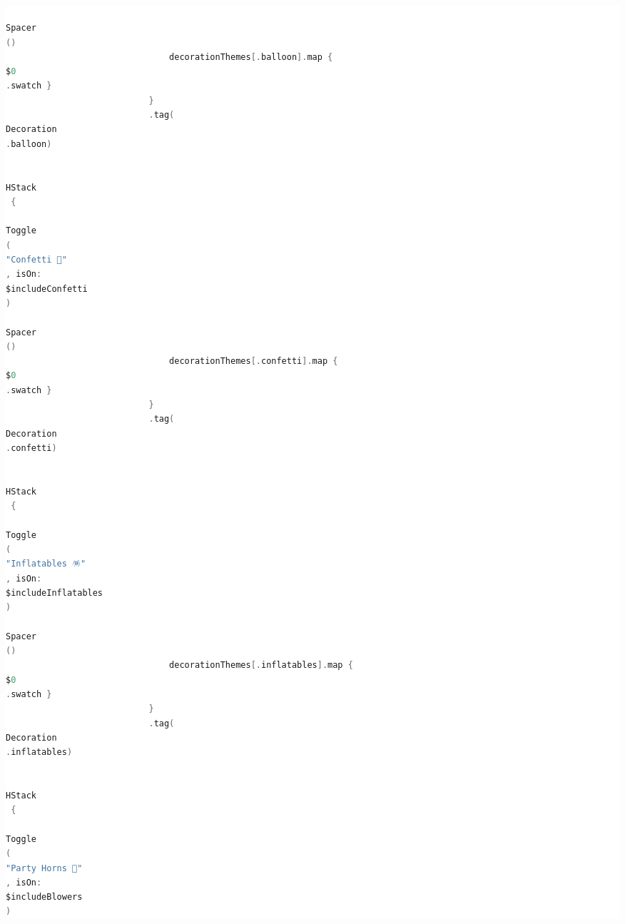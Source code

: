 ```swift
                                
Spacer
()
                                decorationThemes[.balloon].map { 
$0
.swatch }
                            }
                            .tag(
Decoration
.balloon)

                            
HStack
 {
                                
Toggle
(
"Confetti 🎊"
, isOn: 
$includeConfetti
)
                                
Spacer
()
                                decorationThemes[.confetti].map { 
$0
.swatch }
                            }
                            .tag(
Decoration
.confetti)

                            
HStack
 {
                                
Toggle
(
"Inflatables 🪅"
, isOn: 
$includeInflatables
)
                                
Spacer
()
                                decorationThemes[.inflatables].map { 
$0
.swatch }
                            }
                            .tag(
Decoration
.inflatables)

                            
HStack
 {
                                
Toggle
(
"Party Horns 🥳"
, isOn: 
$includeBlowers
)
```
